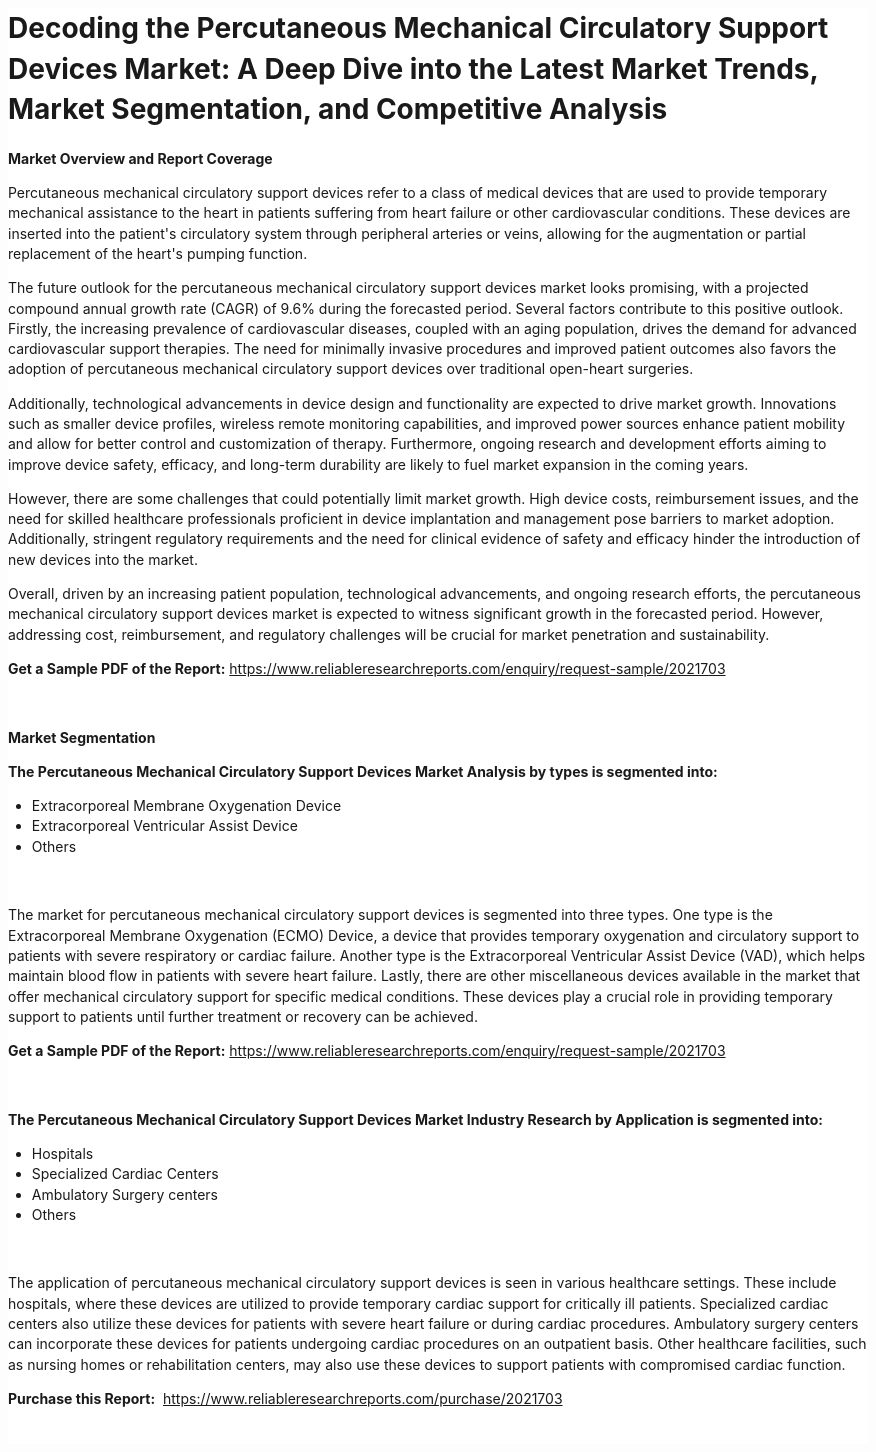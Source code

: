 <p><h1>Decoding the Percutaneous Mechanical Circulatory Support Devices Market: A Deep Dive into the Latest Market Trends, Market Segmentation, and Competitive Analysis</h1></p><p><strong>Market Overview and Report Coverage</strong></p>
<p><p>Percutaneous mechanical circulatory support devices refer to a class of medical devices that are used to provide temporary mechanical assistance to the heart in patients suffering from heart failure or other cardiovascular conditions. These devices are inserted into the patient's circulatory system through peripheral arteries or veins, allowing for the augmentation or partial replacement of the heart's pumping function.</p><p>The future outlook for the percutaneous mechanical circulatory support devices market looks promising, with a projected compound annual growth rate (CAGR) of 9.6% during the forecasted period. Several factors contribute to this positive outlook. Firstly, the increasing prevalence of cardiovascular diseases, coupled with an aging population, drives the demand for advanced cardiovascular support therapies. The need for minimally invasive procedures and improved patient outcomes also favors the adoption of percutaneous mechanical circulatory support devices over traditional open-heart surgeries.</p><p>Additionally, technological advancements in device design and functionality are expected to drive market growth. Innovations such as smaller device profiles, wireless remote monitoring capabilities, and improved power sources enhance patient mobility and allow for better control and customization of therapy. Furthermore, ongoing research and development efforts aiming to improve device safety, efficacy, and long-term durability are likely to fuel market expansion in the coming years.</p><p>However, there are some challenges that could potentially limit market growth. High device costs, reimbursement issues, and the need for skilled healthcare professionals proficient in device implantation and management pose barriers to market adoption. Additionally, stringent regulatory requirements and the need for clinical evidence of safety and efficacy hinder the introduction of new devices into the market.</p><p>Overall, driven by an increasing patient population, technological advancements, and ongoing research efforts, the percutaneous mechanical circulatory support devices market is expected to witness significant growth in the forecasted period. However, addressing cost, reimbursement, and regulatory challenges will be crucial for market penetration and sustainability.</p></p>
<p><strong>Get a Sample PDF of the Report:</strong> <a href="https://www.reliableresearchreports.com/enquiry/request-sample/2021703">https://www.reliableresearchreports.com/enquiry/request-sample/2021703</a></p>
<p>&nbsp;</p>
<p><strong>Market Segmentation</strong></p>
<p><strong>The Percutaneous Mechanical Circulatory Support Devices Market Analysis by types is segmented into:</strong></p>
<p><ul><li>Extracorporeal Membrane Oxygenation Device</li><li>Extracorporeal Ventricular Assist Device</li><li>Others</li></ul></p>
<p>&nbsp;</p>
<p><p>The market for percutaneous mechanical circulatory support devices is segmented into three types. One type is the Extracorporeal Membrane Oxygenation (ECMO) Device, a device that provides temporary oxygenation and circulatory support to patients with severe respiratory or cardiac failure. Another type is the Extracorporeal Ventricular Assist Device (VAD), which helps maintain blood flow in patients with severe heart failure. Lastly, there are other miscellaneous devices available in the market that offer mechanical circulatory support for specific medical conditions. These devices play a crucial role in providing temporary support to patients until further treatment or recovery can be achieved.</p></p>
<p><strong>Get a Sample PDF of the Report:</strong>&nbsp;<a href="https://www.reliableresearchreports.com/enquiry/request-sample/2021703">https://www.reliableresearchreports.com/enquiry/request-sample/2021703</a></p>
<p>&nbsp;</p>
<p><strong>The Percutaneous Mechanical Circulatory Support Devices Market Industry Research by Application is segmented into:</strong></p>
<p><ul><li>Hospitals</li><li>Specialized Cardiac Centers</li><li>Ambulatory Surgery centers</li><li>Others</li></ul></p>
<p>&nbsp;</p>
<p><p>The application of percutaneous mechanical circulatory support devices is seen in various healthcare settings. These include hospitals, where these devices are utilized to provide temporary cardiac support for critically ill patients. Specialized cardiac centers also utilize these devices for patients with severe heart failure or during cardiac procedures. Ambulatory surgery centers can incorporate these devices for patients undergoing cardiac procedures on an outpatient basis. Other healthcare facilities, such as nursing homes or rehabilitation centers, may also use these devices to support patients with compromised cardiac function.</p></p>
<p><strong>Purchase this Report:</strong>&nbsp; <a href="https://www.reliableresearchreports.com/purchase/2021703">https://www.reliableresearchreports.com/purchase/2021703</a></p>
<p>&nbsp;</p>